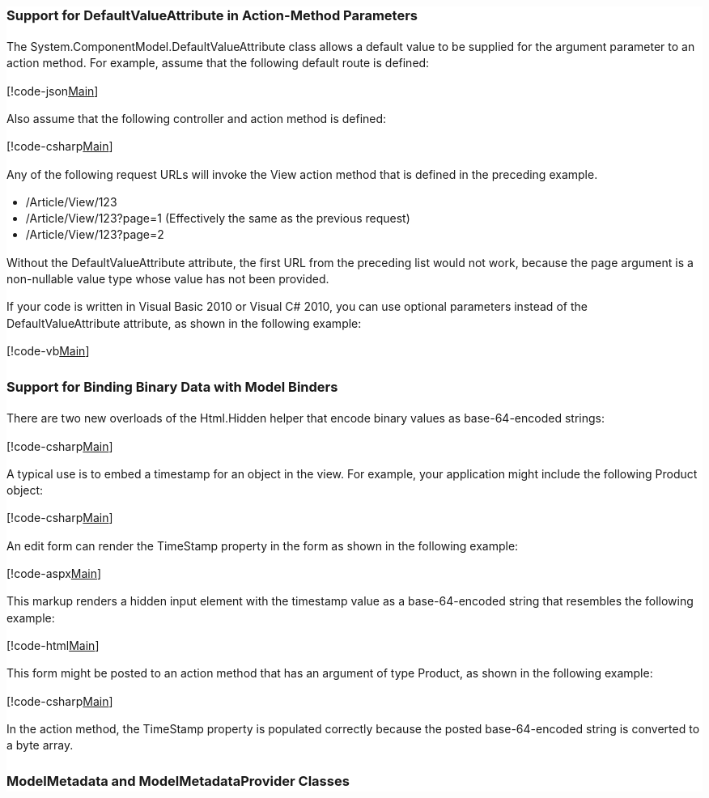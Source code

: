 ### <a id="_TOC3_4"></a>  Support for DefaultValueAttribute in Action-Method Parameters

The System.ComponentModel.DefaultValueAttribute class allows a default value to be supplied for the argument parameter to an action method. For example, assume that the following default route is defined:

[!code-json[Main](what-is-new-in-aspnet-mvc/samples/sample3.json)]

Also assume that the following controller and action method is defined:

[!code-csharp[Main](what-is-new-in-aspnet-mvc/samples/sample4.cs)]

Any of the following request URLs will invoke the View action method that is defined in the preceding example.

- /Article/View/123
- /Article/View/123?page=1 (Effectively the same as the previous request)
- /Article/View/123?page=2

Without the DefaultValueAttribute attribute, the first URL from the preceding list would not work, because the page argument is a non-nullable value type whose value has not been provided.

If your code is written in Visual Basic 2010 or Visual C# 2010, you can use optional parameters instead of the DefaultValueAttribute attribute, as shown in the following example:

[!code-vb[Main](what-is-new-in-aspnet-mvc/samples/sample5.vb)]

### <a id="_TOC3_5"></a>  Support for Binding Binary Data with Model Binders

There are two new overloads of the Html.Hidden helper that encode binary values as base-64-encoded strings:

[!code-csharp[Main](what-is-new-in-aspnet-mvc/samples/sample6.cs)]

A typical use is to embed a timestamp for an object in the view. For example, your application might include the following Product object:

[!code-csharp[Main](what-is-new-in-aspnet-mvc/samples/sample7.cs)]

An edit form can render the TimeStamp property in the form as shown in the following example:

[!code-aspx[Main](what-is-new-in-aspnet-mvc/samples/sample8.aspx)]

This markup renders a hidden input element with the timestamp value as a base-64-encoded string that resembles the following example:

[!code-html[Main](what-is-new-in-aspnet-mvc/samples/sample9.html)]

This form might be posted to an action method that has an argument of type Product, as shown in the following example:

[!code-csharp[Main](what-is-new-in-aspnet-mvc/samples/sample10.cs)]

In the action method, the TimeStamp property is populated correctly because the posted base-64-encoded string is converted to a byte array.

### <a id="_TOC3_6"></a>  ModelMetadata and ModelMetadataProvider Classes
